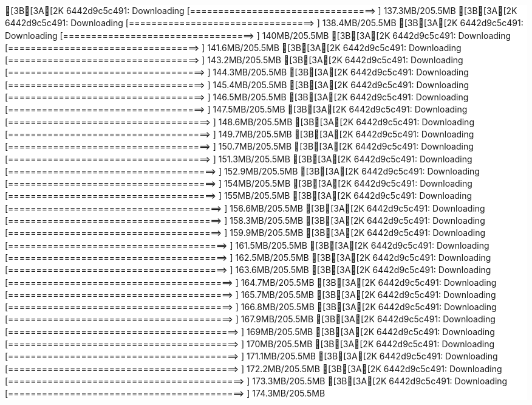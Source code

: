 [3B[3A[2K
6442d9c5c491: Downloading [=================================>                 ]  137.3MB/205.5MB
[3B[3A[2K
6442d9c5c491: Downloading [=================================>                 ]  138.4MB/205.5MB
[3B[3A[2K
6442d9c5c491: Downloading [==================================>                ]    140MB/205.5MB
[3B[3A[2K
6442d9c5c491: Downloading [==================================>                ]  141.6MB/205.5MB
[3B[3A[2K
6442d9c5c491: Downloading [==================================>                ]  143.2MB/205.5MB
[3B[3A[2K
6442d9c5c491: Downloading [===================================>               ]  144.3MB/205.5MB
[3B[3A[2K
6442d9c5c491: Downloading [===================================>               ]  145.4MB/205.5MB
[3B[3A[2K
6442d9c5c491: Downloading [===================================>               ]  146.5MB/205.5MB
[3B[3A[2K
6442d9c5c491: Downloading [===================================>               ]  147.5MB/205.5MB
[3B[3A[2K
6442d9c5c491: Downloading [====================================>              ]  148.6MB/205.5MB
[3B[3A[2K
6442d9c5c491: Downloading [====================================>              ]  149.7MB/205.5MB
[3B[3A[2K
6442d9c5c491: Downloading [====================================>              ]  150.7MB/205.5MB
[3B[3A[2K
6442d9c5c491: Downloading [====================================>              ]  151.3MB/205.5MB
[3B[3A[2K
6442d9c5c491: Downloading [=====================================>             ]  152.9MB/205.5MB
[3B[3A[2K
6442d9c5c491: Downloading [=====================================>             ]    154MB/205.5MB
[3B[3A[2K
6442d9c5c491: Downloading [=====================================>             ]    155MB/205.5MB
[3B[3A[2K
6442d9c5c491: Downloading [======================================>            ]  156.6MB/205.5MB
[3B[3A[2K
6442d9c5c491: Downloading [======================================>            ]  158.3MB/205.5MB
[3B[3A[2K
6442d9c5c491: Downloading [======================================>            ]  159.9MB/205.5MB
[3B[3A[2K
6442d9c5c491: Downloading [=======================================>           ]  161.5MB/205.5MB
[3B[3A[2K
6442d9c5c491: Downloading [=======================================>           ]  162.5MB/205.5MB
[3B[3A[2K
6442d9c5c491: Downloading [=======================================>           ]  163.6MB/205.5MB
[3B[3A[2K
6442d9c5c491: Downloading [========================================>          ]  164.7MB/205.5MB
[3B[3A[2K
6442d9c5c491: Downloading [========================================>          ]  165.7MB/205.5MB
[3B[3A[2K
6442d9c5c491: Downloading [========================================>          ]  166.8MB/205.5MB
[3B[3A[2K
6442d9c5c491: Downloading [========================================>          ]  167.9MB/205.5MB
[3B[3A[2K
6442d9c5c491: Downloading [=========================================>         ]    169MB/205.5MB
[3B[3A[2K
6442d9c5c491: Downloading [=========================================>         ]    170MB/205.5MB
[3B[3A[2K
6442d9c5c491: Downloading [=========================================>         ]  171.1MB/205.5MB
[3B[3A[2K
6442d9c5c491: Downloading [=========================================>         ]  172.2MB/205.5MB
[3B[3A[2K
6442d9c5c491: Downloading [==========================================>        ]  173.3MB/205.5MB
[3B[3A[2K
6442d9c5c491: Downloading [==========================================>        ]  174.3MB/205.5MB